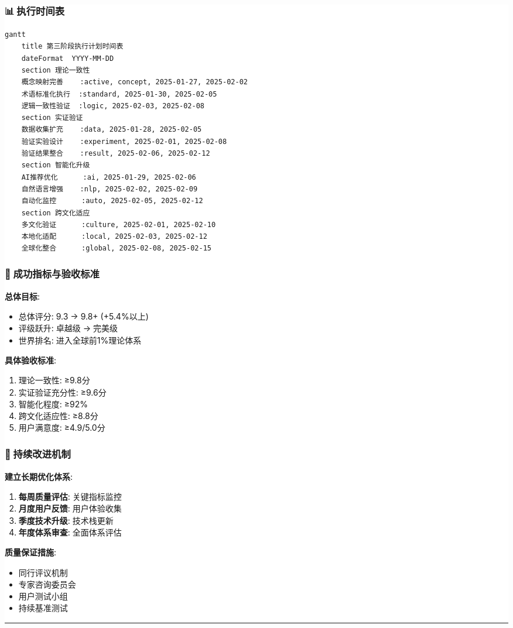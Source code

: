 ### 📊 执行时间表

```mermaid
gantt
    title 第三阶段执行计划时间表
    dateFormat  YYYY-MM-DD
    section 理论一致性
    概念映射完善    :active, concept, 2025-01-27, 2025-02-02
    术语标准化执行  :standard, 2025-01-30, 2025-02-05
    逻辑一致性验证  :logic, 2025-02-03, 2025-02-08
    section 实证验证
    数据收集扩充    :data, 2025-01-28, 2025-02-05
    验证实验设计    :experiment, 2025-02-01, 2025-02-08
    验证结果整合    :result, 2025-02-06, 2025-02-12
    section 智能化升级
    AI推荐优化      :ai, 2025-01-29, 2025-02-06
    自然语言增强    :nlp, 2025-02-02, 2025-02-09
    自动化监控      :auto, 2025-02-05, 2025-02-12
    section 跨文化适应
    多文化验证      :culture, 2025-02-01, 2025-02-10
    本地化适配      :local, 2025-02-03, 2025-02-12
    全球化整合      :global, 2025-02-08, 2025-02-15
```

### 🎯 成功指标与验收标准

**总体目标**:
- 总体评分: 9.3 → 9.8+ (+5.4%以上)
- 评级跃升: 卓越级 → 完美级
- 世界排名: 进入全球前1%理论体系

**具体验收标准**:
1. 理论一致性: ≥9.8分
2. 实证验证充分性: ≥9.6分
3. 智能化程度: ≥92%
4. 跨文化适应性: ≥8.8分
5. 用户满意度: ≥4.9/5.0分

### 🔄 持续改进机制

**建立长期优化体系**:
1. **每周质量评估**: 关键指标监控
2. **月度用户反馈**: 用户体验收集
3. **季度技术升级**: 技术栈更新
4. **年度体系审查**: 全面体系评估

**质量保证措施**:
- 同行评议机制
- 专家咨询委员会
- 用户测试小组
- 持续基准测试

---
